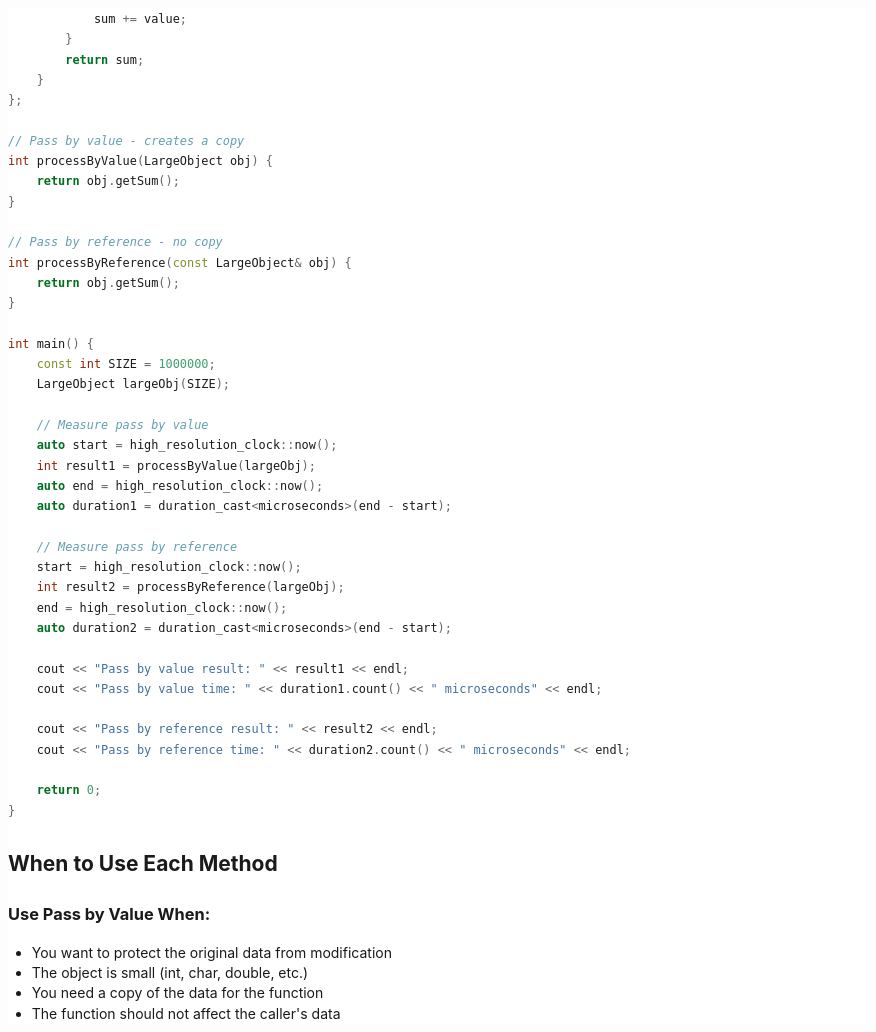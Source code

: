 ```cpp
            sum += value;
        }
        return sum;
    }
};

// Pass by value - creates a copy
int processByValue(LargeObject obj) {
    return obj.getSum();
}

// Pass by reference - no copy
int processByReference(const LargeObject& obj) {
    return obj.getSum();
}

int main() {
    const int SIZE = 1000000;
    LargeObject largeObj(SIZE);
    
    // Measure pass by value
    auto start = high_resolution_clock::now();
    int result1 = processByValue(largeObj);
    auto end = high_resolution_clock::now();
    auto duration1 = duration_cast<microseconds>(end - start);
    
    // Measure pass by reference
    start = high_resolution_clock::now();
    int result2 = processByReference(largeObj);
    end = high_resolution_clock::now();
    auto duration2 = duration_cast<microseconds>(end - start);
    
    cout << "Pass by value result: " << result1 << endl;
    cout << "Pass by value time: " << duration1.count() << " microseconds" << endl;
    
    cout << "Pass by reference result: " << result2 << endl;
    cout << "Pass by reference time: " << duration2.count() << " microseconds" << endl;
    
    return 0;
}
```

## When to Use Each Method

### Use Pass by Value When:
- You want to protect the original data from modification
- The object is small (int, char, double, etc.)
- You need a copy of the data for the function
- The function should not affect the caller's data
